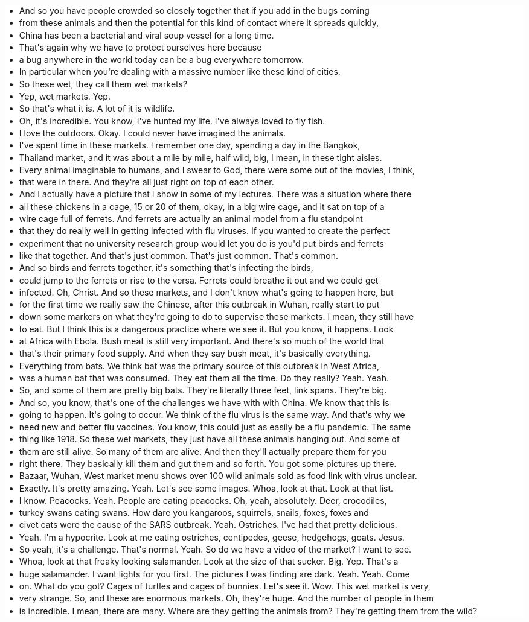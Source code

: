 *  And so you have people crowded so closely together that if you add in the bugs coming
*  from these animals and then the potential for this kind of contact where it spreads quickly,
*  China has been a bacterial and viral soup vessel for a long time.
*  That's again why we have to protect ourselves here because
*  a bug anywhere in the world today can be a bug everywhere tomorrow.
*  In particular when you're dealing with a massive number like these kind of cities.
*  So these wet, they call them wet markets?
*  Yep, wet markets. Yep.
*  So that's what it is. A lot of it is wildlife.
*  Oh, it's incredible. You know, I've hunted my life. I've always loved to fly fish.
*  I love the outdoors. Okay. I could never have imagined the animals.
*  I've spent time in these markets. I remember one day, spending a day in the Bangkok,
*  Thailand market, and it was about a mile by mile, half wild, big, I mean, in these tight aisles.
*  Every animal imaginable to humans, and I swear to God, there were some out of the movies, I think,
*  that were in there. And they're all just right on top of each other.
*  And I actually have a picture that I show in some of my lectures. There was a situation where there
*  all these chickens in a cage, 15 or 20 of them, okay, in a big wire cage, and it sat on top of a
*  wire cage full of ferrets. And ferrets are actually an animal model from a flu standpoint
*  that they do really well in getting infected with flu viruses. If you wanted to create the perfect
*  experiment that no university research group would let you do is you'd put birds and ferrets
*  like that together. And that's just common. That's just common. That's common.
*  And so birds and ferrets together, it's something that's infecting the birds,
*  could jump to the ferrets or rise to the versa. Ferrets could breathe it out and we could get
*  infected. Oh, Christ. And so these markets, and I don't know what's going to happen here, but
*  for the first time we really saw the Chinese, after this outbreak in Wuhan, really start to put
*  down some markers on what they're going to do to supervise these markets. I mean, they still have
*  to eat. But I think this is a dangerous practice where we see it. But you know, it happens. Look
*  at Africa with Ebola. Bush meat is still very important. And there's so much of the world that
*  that's their primary food supply. And when they say bush meat, it's basically everything.
*  Everything from bats. We think bat was the primary source of this outbreak in West Africa,
*  was a human bat that was consumed. They eat them all the time. Do they really? Yeah. Yeah.
*  So, and some of them are pretty big bats. They're literally three feet, link spans. They're big.
*  And so, you know, that's one of the challenges we have with with China. We know that this is
*  going to happen. It's going to occur. We think of the flu virus is the same way. And that's why we
*  need new and better flu vaccines. You know, this could just as easily be a flu pandemic. The same
*  thing like 1918. So these wet markets, they just have all these animals hanging out. And some of
*  them are still alive. So many of them are alive. And then they'll actually prepare them for you
*  right there. They basically kill them and gut them and so forth. You got some pictures up there.
*  Bazaar, Wuhan, West market menu shows over 100 wild animals sold as food link with virus unclear.
*  Exactly. It's pretty amazing. Yeah. Let's see some images. Whoa, look at that. Look at that list.
*  I know. Peacocks. Yeah. People are eating peacocks. Oh, yeah, absolutely. Deer, crocodiles,
*  turkey swans eating swans. How dare you kangaroos, squirrels, snails, foxes, foxes and
*  civet cats were the cause of the SARS outbreak. Yeah. Ostriches. I've had that pretty delicious.
*  Yeah. I'm a hypocrite. Look at me eating ostriches, centipedes, geese, hedgehogs, goats. Jesus.
*  So yeah, it's a challenge. That's normal. Yeah. So do we have a video of the market? I want to see.
*  Whoa, look at that freaky looking salamander. Look at the size of that sucker. Big. Yep. That's a
*  huge salamander. I want lights for you first. The pictures I was finding are dark. Yeah. Yeah. Come
*  on. What do you got? Cages of turtles and cages of bunnies. Let's see it. Wow. This wet market is very,
*  very strange. So, and these are enormous markets. Oh, they're huge. And the number of people in them
*  is incredible. I mean, there are many. Where are they getting the animals from? They're getting them from the wild?